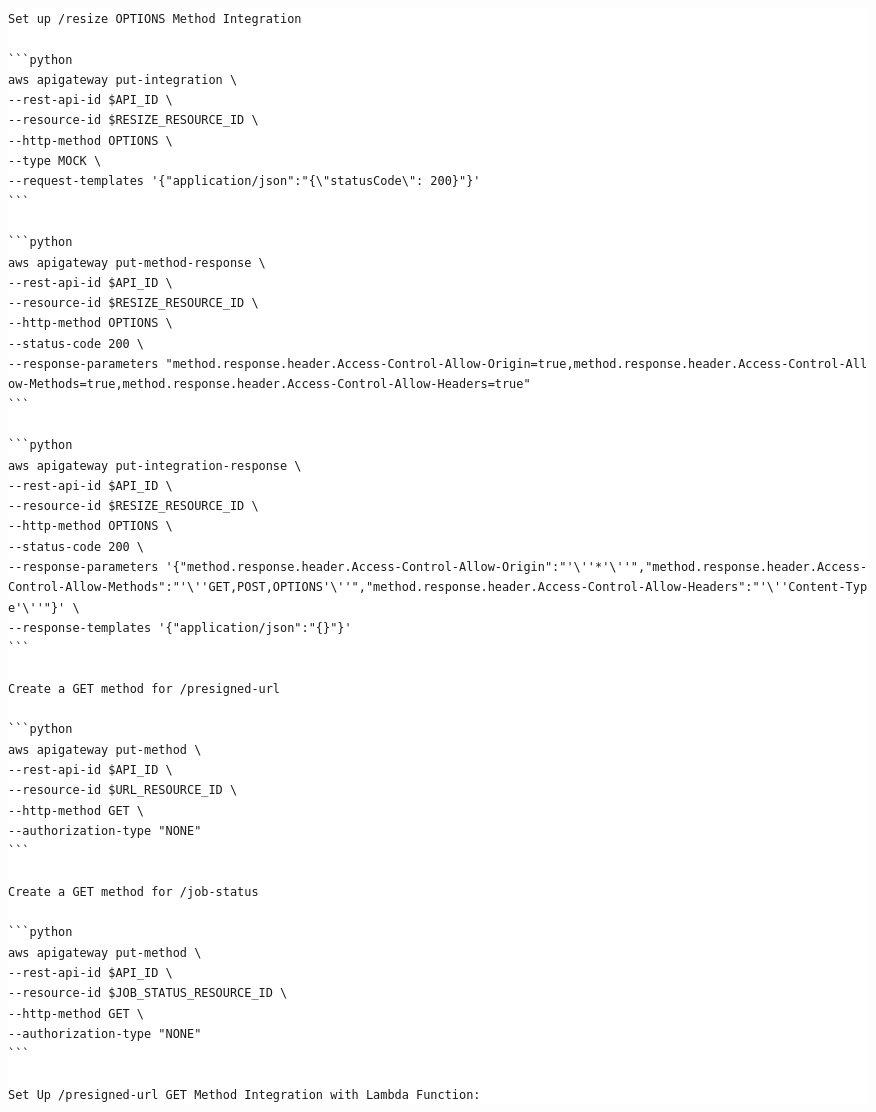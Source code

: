     Set up /resize OPTIONS Method Integration

    ```python
    aws apigateway put-integration \
    --rest-api-id $API_ID \
    --resource-id $RESIZE_RESOURCE_ID \
    --http-method OPTIONS \
    --type MOCK \
    --request-templates '{"application/json":"{\"statusCode\": 200}"}'
    ```

    ```python
    aws apigateway put-method-response \
    --rest-api-id $API_ID \
    --resource-id $RESIZE_RESOURCE_ID \
    --http-method OPTIONS \
    --status-code 200 \
    --response-parameters "method.response.header.Access-Control-Allow-Origin=true,method.response.header.Access-Control-Allow-Methods=true,method.response.header.Access-Control-Allow-Headers=true"
    ```

    ```python
    aws apigateway put-integration-response \
    --rest-api-id $API_ID \
    --resource-id $RESIZE_RESOURCE_ID \
    --http-method OPTIONS \
    --status-code 200 \
    --response-parameters '{"method.response.header.Access-Control-Allow-Origin":"'\''*'\''","method.response.header.Access-Control-Allow-Methods":"'\''GET,POST,OPTIONS'\''","method.response.header.Access-Control-Allow-Headers":"'\''Content-Type'\''"}' \
    --response-templates '{"application/json":"{}"}'
    ```

    Create a GET method for /presigned-url

    ```python
    aws apigateway put-method \
    --rest-api-id $API_ID \
    --resource-id $URL_RESOURCE_ID \
    --http-method GET \
    --authorization-type "NONE"
    ```

    Create a GET method for /job-status

    ```python
    aws apigateway put-method \
    --rest-api-id $API_ID \
    --resource-id $JOB_STATUS_RESOURCE_ID \
    --http-method GET \
    --authorization-type "NONE"
    ```

    Set Up /presigned-url GET Method Integration with Lambda Function:
